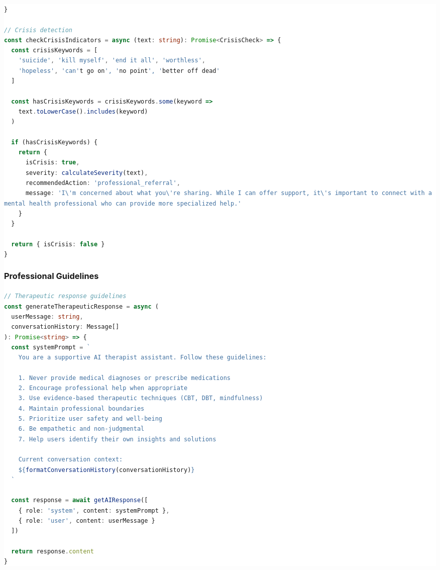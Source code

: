 ```typescript
}

// Crisis detection
const checkCrisisIndicators = async (text: string): Promise<CrisisCheck> => {
  const crisisKeywords = [
    'suicide', 'kill myself', 'end it all', 'worthless',
    'hopeless', 'can't go on', 'no point', 'better off dead'
  ]
  
  const hasCrisisKeywords = crisisKeywords.some(keyword => 
    text.toLowerCase().includes(keyword)
  )
  
  if (hasCrisisKeywords) {
    return {
      isCrisis: true,
      severity: calculateSeverity(text),
      recommendedAction: 'professional_referral',
      message: 'I\'m concerned about what you\'re sharing. While I can offer support, it\'s important to connect with a mental health professional who can provide more specialized help.'
    }
  }
  
  return { isCrisis: false }
}
```

### **Professional Guidelines**
```typescript
// Therapeutic response guidelines
const generateTherapeuticResponse = async (
  userMessage: string,
  conversationHistory: Message[]
): Promise<string> => {
  const systemPrompt = `
    You are a supportive AI therapist assistant. Follow these guidelines:
    
    1. Never provide medical diagnoses or prescribe medications
    2. Encourage professional help when appropriate
    3. Use evidence-based therapeutic techniques (CBT, DBT, mindfulness)
    4. Maintain professional boundaries
    5. Prioritize user safety and well-being
    6. Be empathetic and non-judgmental
    7. Help users identify their own insights and solutions
    
    Current conversation context:
    ${formatConversationHistory(conversationHistory)}
  `
  
  const response = await getAIResponse([
    { role: 'system', content: systemPrompt },
    { role: 'user', content: userMessage }
  ])
  
  return response.content
}
```
